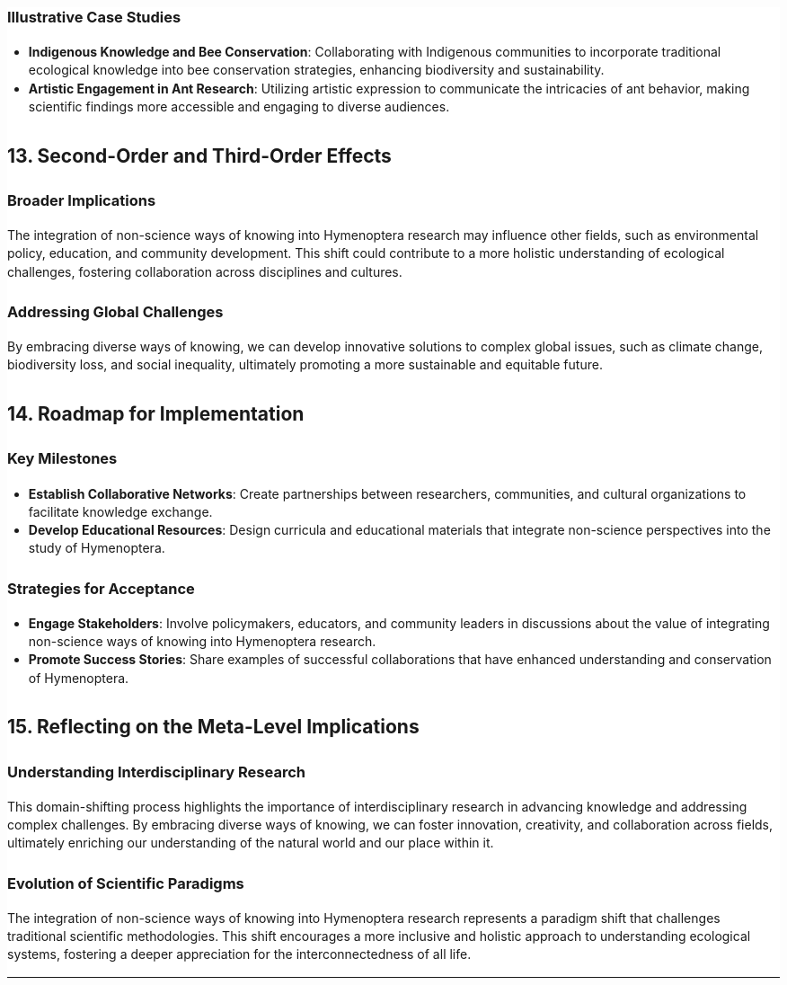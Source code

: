 ### Illustrative Case Studies
- **Indigenous Knowledge and Bee Conservation**: Collaborating with Indigenous communities to incorporate traditional ecological knowledge into bee conservation strategies, enhancing biodiversity and sustainability.
- **Artistic Engagement in Ant Research**: Utilizing artistic expression to communicate the intricacies of ant behavior, making scientific findings more accessible and engaging to diverse audiences.

## 13. Second-Order and Third-Order Effects

### Broader Implications
The integration of non-science ways of knowing into Hymenoptera research may influence other fields, such as environmental policy, education, and community development. This shift could contribute to a more holistic understanding of ecological challenges, fostering collaboration across disciplines and cultures.

### Addressing Global Challenges
By embracing diverse ways of knowing, we can develop innovative solutions to complex global issues, such as climate change, biodiversity loss, and social inequality, ultimately promoting a more sustainable and equitable future.

## 14. Roadmap for Implementation

### Key Milestones
- **Establish Collaborative Networks**: Create partnerships between researchers, communities, and cultural organizations to facilitate knowledge exchange.
- **Develop Educational Resources**: Design curricula and educational materials that integrate non-science perspectives into the study of Hymenoptera.

### Strategies for Acceptance
- **Engage Stakeholders**: Involve policymakers, educators, and community leaders in discussions about the value of integrating non-science ways of knowing into Hymenoptera research.
- **Promote Success Stories**: Share examples of successful collaborations that have enhanced understanding and conservation of Hymenoptera.

## 15. Reflecting on the Meta-Level Implications

### Understanding Interdisciplinary Research
This domain-shifting process highlights the importance of interdisciplinary research in advancing knowledge and addressing complex challenges. By embracing diverse ways of knowing, we can foster innovation, creativity, and collaboration across fields, ultimately enriching our understanding of the natural world and our place within it.

### Evolution of Scientific Paradigms
The integration of non-science ways of knowing into Hymenoptera research represents a paradigm shift that challenges traditional scientific methodologies. This shift encourages a more inclusive and holistic approach to understanding ecological systems, fostering a deeper appreciation for the interconnectedness of all life.

---